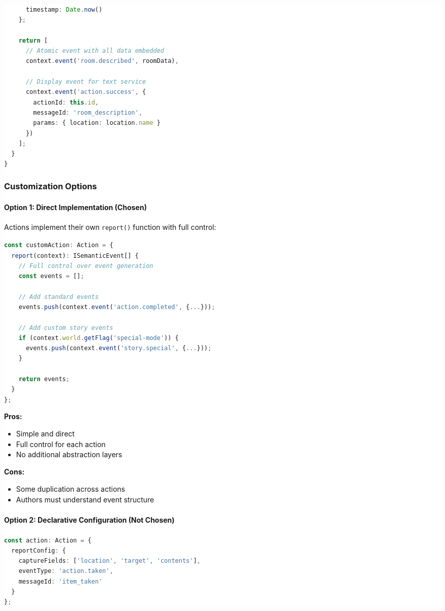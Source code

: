 ```typescript
      timestamp: Date.now()
    };
    
    return [
      // Atomic event with all data embedded
      context.event('room.described', roomData),
      
      // Display event for text service
      context.event('action.success', {
        actionId: this.id,
        messageId: 'room_description',
        params: { location: location.name }
      })
    ];
  }
}
```

### Customization Options

#### Option 1: Direct Implementation (Chosen)
Actions implement their own `report()` function with full control:

```typescript
const customAction: Action = {
  report(context): ISemanticEvent[] {
    // Full control over event generation
    const events = [];
    
    // Add standard events
    events.push(context.event('action.completed', {...}));
    
    // Add custom story events
    if (context.world.getFlag('special-mode')) {
      events.push(context.event('story.special', {...}));
    }
    
    return events;
  }
};
```

**Pros:**
- Simple and direct
- Full control for each action
- No additional abstraction layers

**Cons:**
- Some duplication across actions
- Authors must understand event structure

#### Option 2: Declarative Configuration (Not Chosen)
```typescript
const action: Action = {
  reportConfig: {
    captureFields: ['location', 'target', 'contents'],
    eventType: 'action.taken',
    messageId: 'item_taken'
  }
};
```
